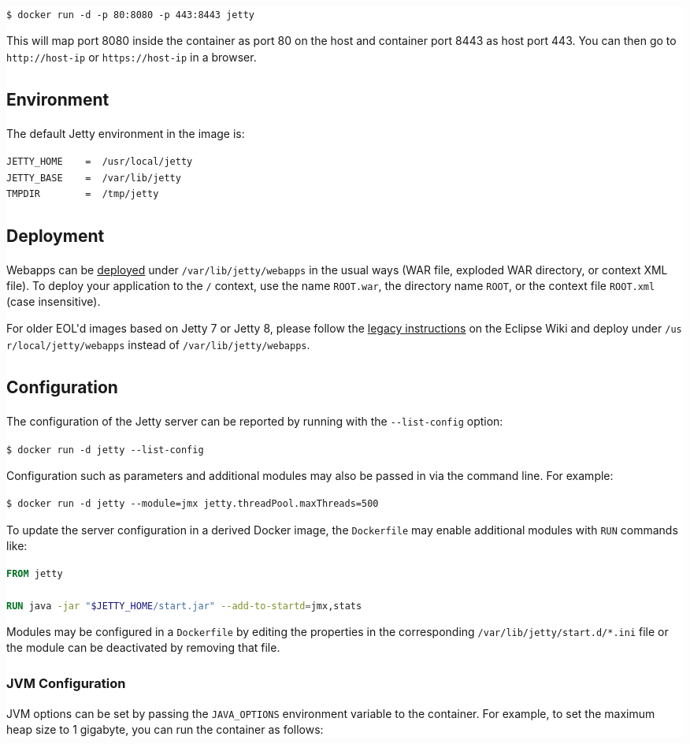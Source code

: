 ```console
$ docker run -d -p 80:8080 -p 443:8443 jetty
```

This will map port 8080 inside the container as port 80 on the host and container port 8443 as host port 443. You can then go to `http://host-ip` or `https://host-ip` in a browser.

## Environment

The default Jetty environment in the image is:

	JETTY_HOME    =  /usr/local/jetty
	JETTY_BASE    =  /var/lib/jetty
	TMPDIR        =  /tmp/jetty

## Deployment

Webapps can be [deployed](https://www.eclipse.org/jetty/documentation/current/quickstart-deploying-webapps.html) under `/var/lib/jetty/webapps` in the usual ways (WAR file, exploded WAR directory, or context XML file). To deploy your application to the `/` context, use the name `ROOT.war`, the directory name `ROOT`, or the context file `ROOT.xml` (case insensitive).

For older EOL'd images based on Jetty 7 or Jetty 8, please follow the [legacy instructions](https://wiki.eclipse.org/Jetty/Howto/Deploy_Web_Applications) on the Eclipse Wiki and deploy under `/usr/local/jetty/webapps` instead of `/var/lib/jetty/webapps`.

## Configuration

The configuration of the Jetty server can be reported by running with the `--list-config` option:

```console
$ docker run -d jetty --list-config
```

Configuration such as parameters and additional modules may also be passed in via the command line. For example:

```console
$ docker run -d jetty --module=jmx jetty.threadPool.maxThreads=500
```

To update the server configuration in a derived Docker image, the `Dockerfile` may enable additional modules with `RUN` commands like:

```Dockerfile
FROM jetty

RUN java -jar "$JETTY_HOME/start.jar" --add-to-startd=jmx,stats
```

Modules may be configured in a `Dockerfile` by editing the properties in the corresponding `/var/lib/jetty/start.d/*.ini` file or the module can be deactivated by removing that file.

### JVM Configuration

JVM options can be set by passing the `JAVA_OPTIONS` environment variable to the container. For example, to set the maximum heap size to 1 gigabyte, you can run the container as follows:
